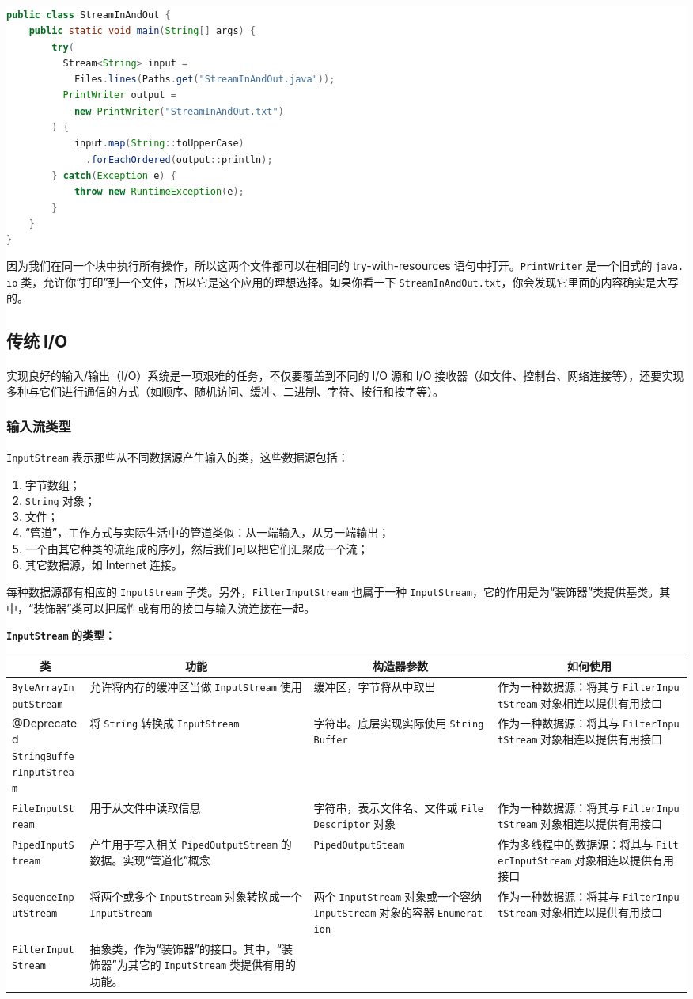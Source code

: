 ```java
public class StreamInAndOut {
    public static void main(String[] args) {
        try(
          Stream<String> input =
            Files.lines(Paths.get("StreamInAndOut.java"));
          PrintWriter output =
            new PrintWriter("StreamInAndOut.txt")
        ) {
            input.map(String::toUpperCase)
              .forEachOrdered(output::println);
        } catch(Exception e) {
            throw new RuntimeException(e);
        }
    }
}
```

因为我们在同一个块中执行所有操作，所以这两个文件都可以在相同的 try-with-resources 语句中打开。`PrintWriter` 是一个旧式的 `java.io` 类，允许你“打印”到一个文件，所以它是这个应用的理想选择。如果你看一下 `StreamInAndOut.txt`，你会发现它里面的内容确实是大写的。



## 传统 I/O ##

实现良好的输入/输出（I/O）系统是一项艰难的任务，不仅要覆盖到不同的 I/O 源和 I/O 接收器（如文件、控制台、网络连接等），还要实现多种与它们进行通信的方式（如顺序、随机访问、缓冲、二进制、字符、按行和按字等）。

### 输入流类型 ###

`InputStream` 表示那些从不同数据源产生输入的类，这些数据源包括：

1. 字节数组；
2. `String` 对象；
3. 文件；
4. “管道”，工作方式与实际生活中的管道类似：从一端输入，从另一端输出；
5. 一个由其它种类的流组成的序列，然后我们可以把它们汇聚成一个流；
6. 其它数据源，如 Internet 连接。

每种数据源都有相应的 `InputStream` 子类。另外，`FilterInputStream` 也属于一种 `InputStream`，它的作用是为“装饰器”类提供基类。其中，“装饰器”类可以把属性或有用的接口与输入流连接在一起。

**`InputStream` 的类型：**

| 类                                        | 功能                                                         | 构造器参数                                                   | 如何使用                                                     |
| ----------------------------------------- | ------------------------------------------------------------ | ------------------------------------------------------------ | ------------------------------------------------------------ |
| `ByteArrayInputStream`                    | 允许将内存的缓冲区当做 `InputStream` 使用                    | 缓冲区，字节将从中取出                                       | 作为一种数据源：将其与 `FilterInputStream` 对象相连以提供有用接口 |
| @Deprecated<br/>`StringBufferInputStream` | 将 `String` 转换成 `InputStream`                             | 字符串。底层实现实际使用 `StringBuffer`                      | 作为一种数据源：将其与 `FilterInputStream` 对象相连以提供有用接口 |
| `FileInputStream`                         | 用于从文件中读取信息                                         | 字符串，表示文件名、文件或 `FileDescriptor` 对象             | 作为一种数据源：将其与 `FilterInputStream` 对象相连以提供有用接口 |
| `PipedInputStream`                        | 产生用于写入相关 `PipedOutputStream` 的数据。实现“管道化”概念 | `PipedOutputSteam`                                           | 作为多线程中的数据源：将其与 `FilterInputStream` 对象相连以提供有用接口 |
| `SequenceInputStream`                     | 将两个或多个 `InputStream` 对象转换成一个 `InputStream`      | 两个 `InputStream` 对象或一个容纳 `InputStream` 对象的容器 `Enumeration` | 作为一种数据源：将其与 `FilterInputStream` 对象相连以提供有用接口 |
| `FilterInputStream`                       | 抽象类，作为“装饰器”的接口。其中，“装饰器”为其它的 `InputStream` 类提供有用的功能。 |                                                              |                                                              |
